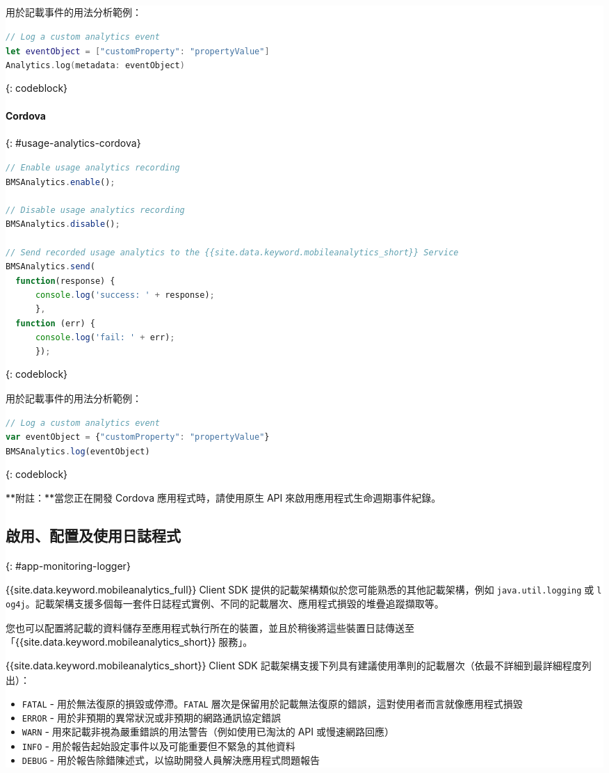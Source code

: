 用於記載事件的用法分析範例：

```Swift
// Log a custom analytics event
let eventObject = ["customProperty": "propertyValue"]
Analytics.log(metadata: eventObject)
```
{: codeblock}

#### Cordova
{: #usage-analytics-cordova}

  ```JavaScript
  // Enable usage analytics recording
  BMSAnalytics.enable();
  
  // Disable usage analytics recording
  BMSAnalytics.disable();

  // Send recorded usage analytics to the {{site.data.keyword.mobileanalytics_short}} Service
  BMSAnalytics.send(
	function(response) {
		console.log('success: ' + response);
		},
	function (err) {
		console.log('fail: ' + err);
		});
  ```
  {: codeblock}

用於記載事件的用法分析範例：

```JavaScript
// Log a custom analytics event
var eventObject = {"customProperty": "propertyValue"}
BMSAnalytics.log(eventObject)
```
{: codeblock}

  
  **附註：**當您正在開發 Cordova 應用程式時，請使用原生 API 來啟用應用程式生命週期事件紀錄。
  
## 啟用、配置及使用日誌程式
{: #app-monitoring-logger}

  {{site.data.keyword.mobileanalytics_full}} Client SDK 提供的記載架構類似於您可能熟悉的其他記載架構，例如 `java.util.logging` 或 `log4j`。記載架構支援多個每一套件日誌程式實例、不同的記載層次、應用程式損毀的堆疊追蹤擷取等。

  您也可以配置將記載的資料儲存至應用程式執行所在的裝置，並且於稍後將這些裝置日誌傳送至「{{site.data.keyword.mobileanalytics_short}} 服務」。

  

  {{site.data.keyword.mobileanalytics_short}} Client SDK 記載架構支援下列具有建議使用準則的記載層次（依最不詳細到最詳細程度列出）：

  * `FATAL` - 用於無法復原的損毀或停滯。`FATAL` 層次是保留用於記載無法復原的錯誤，這對使用者而言就像應用程式損毀
  * `ERROR` - 用於非預期的異常狀況或非預期的網路通訊協定錯誤
  * `WARN` - 用來記載非視為嚴重錯誤的用法警告（例如使用已淘汰的 API 或慢速網路回應）
  * `INFO` - 用於報告起始設定事件以及可能重要但不緊急的其他資料
  * `DEBUG` - 用於報告除錯陳述式，以協助開發人員解決應用程式問題報告
